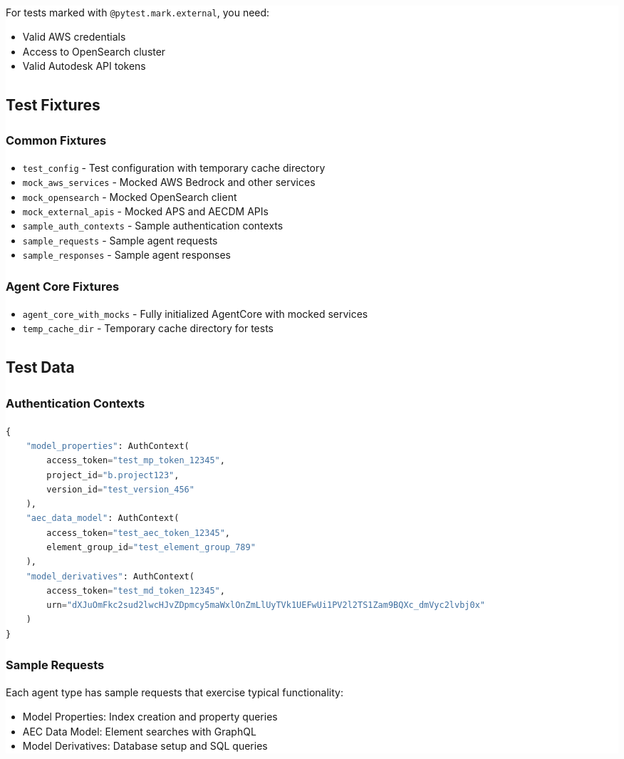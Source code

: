 For tests marked with `@pytest.mark.external`, you need:
- Valid AWS credentials
- Access to OpenSearch cluster
- Valid Autodesk API tokens

## Test Fixtures

### Common Fixtures

- `test_config` - Test configuration with temporary cache directory
- `mock_aws_services` - Mocked AWS Bedrock and other services
- `mock_opensearch` - Mocked OpenSearch client
- `mock_external_apis` - Mocked APS and AECDM APIs
- `sample_auth_contexts` - Sample authentication contexts
- `sample_requests` - Sample agent requests
- `sample_responses` - Sample agent responses

### Agent Core Fixtures

- `agent_core_with_mocks` - Fully initialized AgentCore with mocked services
- `temp_cache_dir` - Temporary cache directory for tests

## Test Data

### Authentication Contexts

```python
{
    "model_properties": AuthContext(
        access_token="test_mp_token_12345",
        project_id="b.project123",
        version_id="test_version_456"
    ),
    "aec_data_model": AuthContext(
        access_token="test_aec_token_12345",
        element_group_id="test_element_group_789"
    ),
    "model_derivatives": AuthContext(
        access_token="test_md_token_12345",
        urn="dXJuOmFkc2sud2lwcHJvZDpmcy5maWxlOnZmLlUyTVk1UEFwUi1PV2l2TS1Zam9BQXc_dmVyc2lvbj0x"
    )
}
```

### Sample Requests

Each agent type has sample requests that exercise typical functionality:
- Model Properties: Index creation and property queries
- AEC Data Model: Element searches with GraphQL
- Model Derivatives: Database setup and SQL queries
